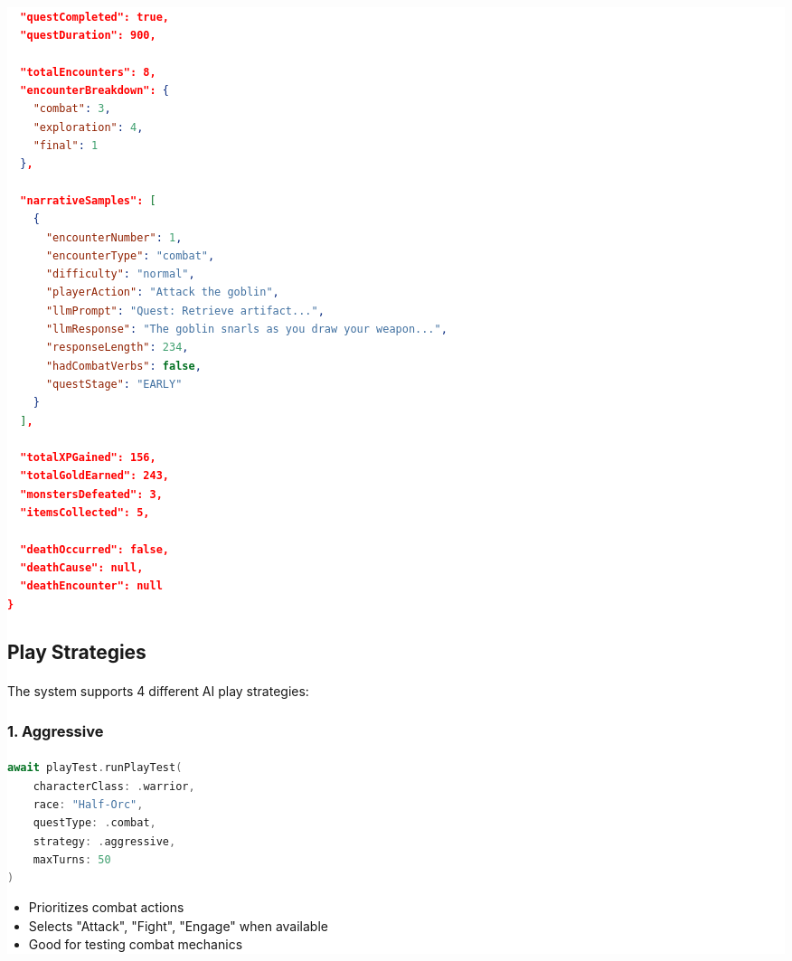 ```json
  "questCompleted": true,
  "questDuration": 900,

  "totalEncounters": 8,
  "encounterBreakdown": {
    "combat": 3,
    "exploration": 4,
    "final": 1
  },

  "narrativeSamples": [
    {
      "encounterNumber": 1,
      "encounterType": "combat",
      "difficulty": "normal",
      "playerAction": "Attack the goblin",
      "llmPrompt": "Quest: Retrieve artifact...",
      "llmResponse": "The goblin snarls as you draw your weapon...",
      "responseLength": 234,
      "hadCombatVerbs": false,
      "questStage": "EARLY"
    }
  ],

  "totalXPGained": 156,
  "totalGoldEarned": 243,
  "monstersDefeated": 3,
  "itemsCollected": 5,

  "deathOccurred": false,
  "deathCause": null,
  "deathEncounter": null
}
```

## Play Strategies

The system supports 4 different AI play strategies:

### 1. Aggressive
```swift
await playTest.runPlayTest(
    characterClass: .warrior,
    race: "Half-Orc",
    questType: .combat,
    strategy: .aggressive,
    maxTurns: 50
)
```
- Prioritizes combat actions
- Selects "Attack", "Fight", "Engage" when available
- Good for testing combat mechanics
